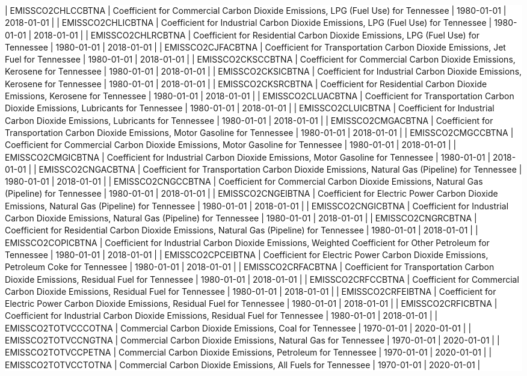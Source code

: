 | EMISSCO2CHLCCBTNA         | Coefficient for Commercial Carbon Dioxide Emissions, LPG (Fuel Use) for Tennessee                                                                   | 1980-01-01          | 2018-01-01        |
| EMISSCO2CHLICBTNA         | Coefficient for Industrial Carbon Dioxide Emissions, LPG (Fuel Use) for Tennessee                                                                   | 1980-01-01          | 2018-01-01        |
| EMISSCO2CHLRCBTNA         | Coefficient for Residential Carbon Dioxide Emissions, LPG (Fuel Use) for Tennessee                                                                  | 1980-01-01          | 2018-01-01        |
| EMISSCO2CJFACBTNA         | Coefficient for Transportation Carbon Dioxide Emissions, Jet Fuel for Tennessee                                                                     | 1980-01-01          | 2018-01-01        |
| EMISSCO2CKSCCBTNA         | Coefficient for Commercial Carbon Dioxide Emissions, Kerosene for Tennessee                                                                         | 1980-01-01          | 2018-01-01        |
| EMISSCO2CKSICBTNA         | Coefficient for Industrial Carbon Dioxide Emissions, Kerosene for Tennessee                                                                         | 1980-01-01          | 2018-01-01        |
| EMISSCO2CKSRCBTNA         | Coefficient for Residential Carbon Dioxide Emissions, Kerosene for Tennessee                                                                        | 1980-01-01          | 2018-01-01        |
| EMISSCO2CLUACBTNA         | Coefficient for Transportation Carbon Dioxide Emissions, Lubricants for Tennessee                                                                   | 1980-01-01          | 2018-01-01        |
| EMISSCO2CLUICBTNA         | Coefficient for Industrial Carbon Dioxide Emissions, Lubricants for Tennessee                                                                       | 1980-01-01          | 2018-01-01        |
| EMISSCO2CMGACBTNA         | Coefficient for Transportation Carbon Dioxide Emissions, Motor Gasoline for Tennessee                                                               | 1980-01-01          | 2018-01-01        |
| EMISSCO2CMGCCBTNA         | Coefficient for Commercial Carbon Dioxide Emissions, Motor Gasoline for Tennessee                                                                   | 1980-01-01          | 2018-01-01        |
| EMISSCO2CMGICBTNA         | Coefficient for Industrial Carbon Dioxide Emissions, Motor Gasoline for Tennessee                                                                   | 1980-01-01          | 2018-01-01        |
| EMISSCO2CNGACBTNA         | Coefficient for Transportation Carbon Dioxide Emissions, Natural Gas (Pipeline) for Tennessee                                                       | 1980-01-01          | 2018-01-01        |
| EMISSCO2CNGCCBTNA         | Coefficient for Commercial Carbon Dioxide Emissions, Natural Gas (Pipeline) for Tennessee                                                           | 1980-01-01          | 2018-01-01        |
| EMISSCO2CNGEIBTNA         | Coefficient for Electric Power Carbon Dioxide Emissions, Natural Gas (Pipeline) for Tennessee                                                       | 1980-01-01          | 2018-01-01        |
| EMISSCO2CNGICBTNA         | Coefficient for Industrial Carbon Dioxide Emissions, Natural Gas (Pipeline) for Tennessee                                                           | 1980-01-01          | 2018-01-01        |
| EMISSCO2CNGRCBTNA         | Coefficient for Residential Carbon Dioxide Emissions, Natural Gas (Pipeline) for Tennessee                                                          | 1980-01-01          | 2018-01-01        |
| EMISSCO2COPICBTNA         | Coefficient for Industrial Carbon Dioxide Emissions, Weighted Coefficient for Other Petroleum for Tennessee                                         | 1980-01-01          | 2018-01-01        |
| EMISSCO2CPCEIBTNA         | Coefficient for Electric Power Carbon Dioxide Emissions, Petroleum Coke for Tennessee                                                               | 1980-01-01          | 2018-01-01        |
| EMISSCO2CRFACBTNA         | Coefficient for Transportation Carbon Dioxide Emissions, Residual Fuel for Tennessee                                                                | 1980-01-01          | 2018-01-01        |
| EMISSCO2CRFCCBTNA         | Coefficient for Commercial Carbon Dioxide Emissions, Residual Fuel for Tennessee                                                                    | 1980-01-01          | 2018-01-01        |
| EMISSCO2CRFEIBTNA         | Coefficient for Electric Power Carbon Dioxide Emissions, Residual Fuel for Tennessee                                                                | 1980-01-01          | 2018-01-01        |
| EMISSCO2CRFICBTNA         | Coefficient for Industrial Carbon Dioxide Emissions, Residual Fuel for Tennessee                                                                    | 1980-01-01          | 2018-01-01        |
| EMISSCO2TOTVCCCOTNA       | Commercial Carbon Dioxide Emissions, Coal for Tennessee                                                                                             | 1970-01-01          | 2020-01-01        |
| EMISSCO2TOTVCCNGTNA       | Commercial Carbon Dioxide Emissions, Natural Gas for Tennessee                                                                                      | 1970-01-01          | 2020-01-01        |
| EMISSCO2TOTVCCPETNA       | Commercial Carbon Dioxide Emissions, Petroleum for Tennessee                                                                                        | 1970-01-01          | 2020-01-01        |
| EMISSCO2TOTVCCTOTNA       | Commercial Carbon Dioxide Emissions, All Fuels for Tennessee                                                                                        | 1970-01-01          | 2020-01-01        |